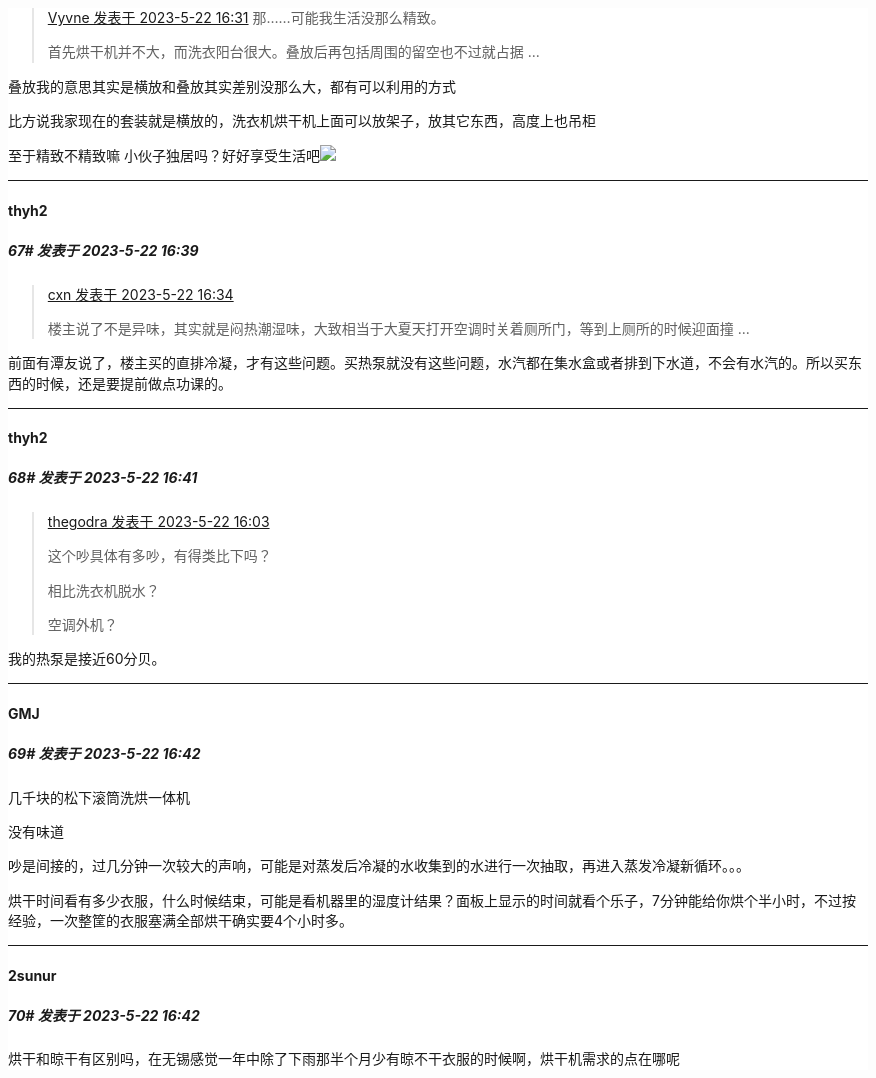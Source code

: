 <blockquote><a href="httphttps://bbs.saraba1st.com/2b/forum.php?mod=redirect&amp;goto=findpost&amp;pid=60946826&amp;ptid=2135375" target="_blank">Vyvne 发表于 2023-5-22 16:31</a>
那……可能我生活没那么精致。

首先烘干机并不大，而洗衣阳台很大。叠放后再包括周围的留空也不过就占据 ...</blockquote>
叠放我的意思其实是横放和叠放其实差别没那么大，都有可以利用的方式

比方说我家现在的套装就是横放的，洗衣机烘干机上面可以放架子，放其它东西，高度上也吊柜

至于精致不精致嘛
小伙子独居吗？好好享受生活吧<img src="https://static.saraba1st.com/image/smiley/face2017/051.png" referrerpolicy="no-referrer">

*****

####  thyh2  
##### 67#       发表于 2023-5-22 16:39

<blockquote><a href="httphttps://bbs.saraba1st.com/2b/forum.php?mod=redirect&amp;goto=findpost&amp;pid=60946864&amp;ptid=2135375" target="_blank">cxn 发表于 2023-5-22 16:34</a>

楼主说了不是异味，其实就是闷热潮湿味，大致相当于大夏天打开空调时关着厕所门，等到上厕所的时候迎面撞 ...</blockquote>
前面有潭友说了，楼主买的直排冷凝，才有这些问题。买热泵就没有这些问题，水汽都在集水盒或者排到下水道，不会有水汽的。所以买东西的时候，还是要提前做点功课的。

*****

####  thyh2  
##### 68#       发表于 2023-5-22 16:41

<blockquote><a href="httphttps://bbs.saraba1st.com/2b/forum.php?mod=redirect&amp;goto=findpost&amp;pid=60946355&amp;ptid=2135375" target="_blank">thegodra 发表于 2023-5-22 16:03</a>

这个吵具体有多吵，有得类比下吗？

相比洗衣机脱水？

空调外机？</blockquote>
我的热泵是接近60分贝。

*****

####  GMJ  
##### 69#       发表于 2023-5-22 16:42

几千块的松下滚筒洗烘一体机 

没有味道

吵是间接的，过几分钟一次较大的声响，可能是对蒸发后冷凝的水收集到的水进行一次抽取，再进入蒸发冷凝新循环。。。

烘干时间看有多少衣服，什么时候结束，可能是看机器里的湿度计结果？面板上显示的时间就看个乐子，7分钟能给你烘个半小时，不过按经验，一次整筐的衣服塞满全部烘干确实要4个小时多。

*****

####  2sunur  
##### 70#       发表于 2023-5-22 16:42

烘干和晾干有区别吗，在无锡感觉一年中除了下雨那半个月少有晾不干衣服的时候啊，烘干机需求的点在哪呢
